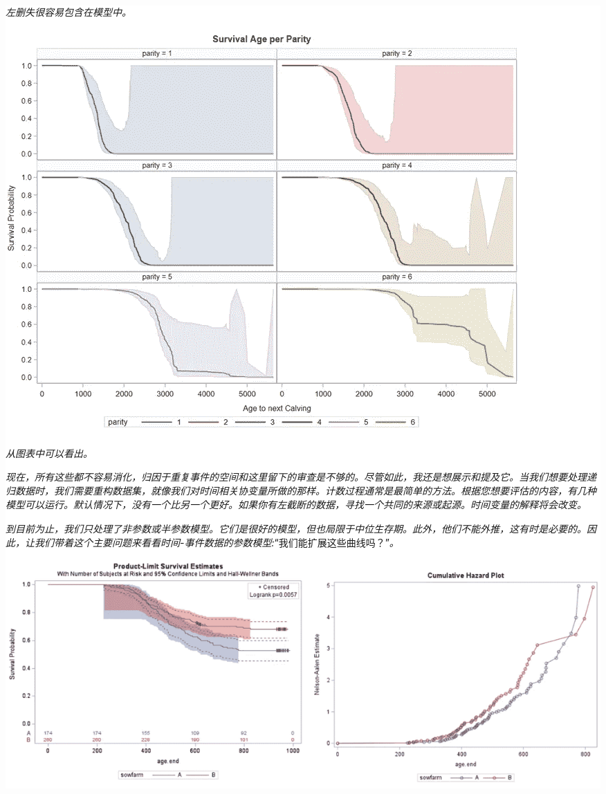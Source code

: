 *左删失很容易包含在模型中。*

*![](img/34790477f0a4724b12d1ea062523371a.png)*

*从图表中可以看出。*

*现在，所有这些都不容易消化，归因于重复事件的空间和这里留下的审查是不够的。尽管如此，我还是想展示和提及它。当我们想要处理递归数据时，我们需要重构数据集，就像我们对时间相关协变量所做的那样。计数过程通常是最简单的方法。根据您想要评估的内容，有几种模型可以运行。默认情况下，没有一个比另一个更好。如果你有左截断的数据，寻找一个共同的来源或起源。时间变量的解释将会改变。*

*到目前为止，我们只处理了非参数或半参数模型。它们是很好的模型，但也局限于中位生存期。此外，他们不能外推，这有时是必要的。因此，让我们带着这个主要问题来看看时间-事件数据的参数模型:*“我们能扩展这些曲线吗？”*。*

*![](img/a69fd32c4b94b9859a8c04441c34c07d.png)*
